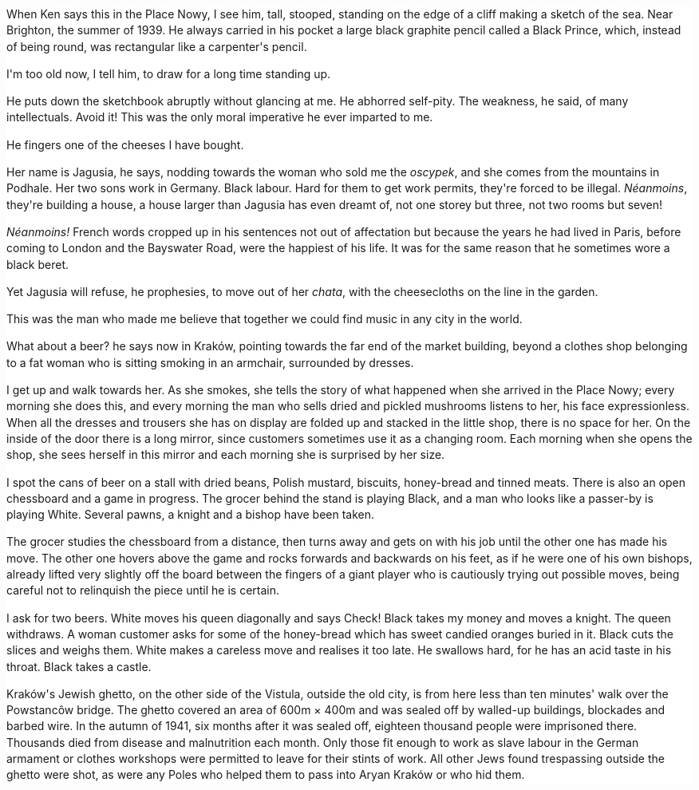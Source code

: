 When Ken says this in the Place Nowy, I see him, tall, stooped, standing on the edge of a cliff making a sketch of the sea. Near Brighton, the summer of 1939. He always carried in his pocket a large black graphite pencil called a Black Prince, which, instead of being round, was rectangular like a carpenter's pencil.

I'm too old now, I tell him, to draw for a long time standing up.

He puts down the sketchbook abruptly without glancing at me. He abhorred self-pity. The weakness, he said, of many intellectuals. Avoid it! This was the only moral imperative he ever imparted to me.

He fingers one of the cheeses I have bought.

Her name is Jagusia, he says, nodding towards the woman who sold me the *oscypek*, and she comes from the mountains in Podhale. Her two sons work in Germany. Black labour. Hard for them to get work permits, they're forced to be illegal. *Néanmoins*, they're building a house, a house larger than Jagusia has even dreamt of, not one storey but three, not two rooms but seven!

*Néanmoins!* French words cropped up in his sentences not out of affectation but because the years he had lived in Paris, before coming to London and the Bayswater Road, were the happiest of his life. It was for the same reason that he sometimes wore a black beret.

Yet Jagusia will refuse, he prophesies, to move out of her *chata*, with the cheesecloths on the line in the garden.

This was the man who made me believe that together we could find music in any city in the world.

What about a beer? he says now in Kraków, pointing towards the far end of the market building, beyond a clothes shop belonging to a fat woman who is sitting smoking in an armchair, surrounded by dresses.

I get up and walk towards her. As she smokes, she tells the story of what happened when she arrived in the Place Nowy; every morning she does this, and every morning the man who sells dried and pickled mushrooms listens to her, his face expressionless. When all the dresses and trousers she has on display are folded up and stacked in the little shop, there is no space for her. On the inside of the door there is a long mirror, since customers sometimes use it as a changing room. Each morning when she opens the shop, she sees herself in this mirror and each morning she is surprised by her size.

I spot the cans of beer on a stall with dried beans, Polish mustard, biscuits, honey-bread and tinned meats. There is also an open chessboard and a game in progress. The grocer behind the stand is playing Black, and a man who looks like a passer-by is playing White. Several pawns, a knight and a bishop have been taken.

The grocer studies the chessboard from a distance, then turns away and gets on with his job until the other one has made his move. The other one hovers above the game and rocks forwards and backwards on his feet, as if he were one of his own bishops, already lifted very slightly off the board between the fingers of a giant player who is cautiously trying out possible moves, being careful not to relinquish the piece until he is certain.

I ask for two beers. White moves his queen diagonally and says Check! Black takes my money and moves a knight. The queen withdraws. A woman customer asks for some of the honey-bread which has sweet candied oranges buried in it. Black cuts the slices and weighs them. White makes a careless move and realises it too late. He swallows hard, for he has an acid taste in his throat. Black takes a castle.

Kraków's Jewish ghetto, on the other side of the Vistula, outside the old city, is from here less than ten minutes' walk over the Powstancôw bridge. The ghetto covered an area of 600m × 400m and was sealed off by walled-up buildings, blockades and barbed wire. In the autumn of 1941, six months after it was sealed off, eighteen thousand people were imprisoned there. Thousands died from disease and malnutrition each month. Only those fit enough to work as slave labour in the German armament or clothes workshops were permitted to leave for their stints of work. All other Jews found trespassing outside the ghetto were shot, as were any Poles who helped them to pass into Aryan Kraków or who hid them.
